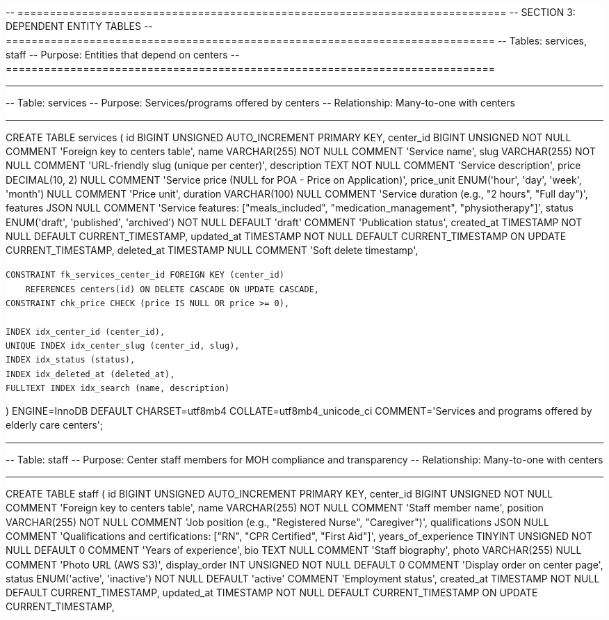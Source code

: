 -- ============================================================================
-- SECTION 3: DEPENDENT ENTITY TABLES
-- ============================================================================
-- Tables: services, staff
-- Purpose: Entities that depend on centers
-- ============================================================================

-- ----------------------------------------------------------------------------
-- Table: services
-- Purpose: Services/programs offered by centers
-- Relationship: Many-to-one with centers
-- ----------------------------------------------------------------------------
CREATE TABLE services (
    id                      BIGINT UNSIGNED AUTO_INCREMENT PRIMARY KEY,
    center_id               BIGINT UNSIGNED NOT NULL COMMENT 'Foreign key to centers table',
    name                    VARCHAR(255) NOT NULL COMMENT 'Service name',
    slug                    VARCHAR(255) NOT NULL COMMENT 'URL-friendly slug (unique per center)',
    description             TEXT NOT NULL COMMENT 'Service description',
    price                   DECIMAL(10, 2) NULL COMMENT 'Service price (NULL for POA - Price on Application)',
    price_unit              ENUM('hour', 'day', 'week', 'month') NULL COMMENT 'Price unit',
    duration                VARCHAR(100) NULL COMMENT 'Service duration (e.g., "2 hours", "Full day")',
    features                JSON NULL COMMENT 'Service features: ["meals_included", "medication_management", "physiotherapy"]',
    status                  ENUM('draft', 'published', 'archived') NOT NULL DEFAULT 'draft' COMMENT 'Publication status',
    created_at              TIMESTAMP NOT NULL DEFAULT CURRENT_TIMESTAMP,
    updated_at              TIMESTAMP NOT NULL DEFAULT CURRENT_TIMESTAMP ON UPDATE CURRENT_TIMESTAMP,
    deleted_at              TIMESTAMP NULL COMMENT 'Soft delete timestamp',
    
    CONSTRAINT fk_services_center_id FOREIGN KEY (center_id) 
        REFERENCES centers(id) ON DELETE CASCADE ON UPDATE CASCADE,
    CONSTRAINT chk_price CHECK (price IS NULL OR price >= 0),
    
    INDEX idx_center_id (center_id),
    UNIQUE INDEX idx_center_slug (center_id, slug),
    INDEX idx_status (status),
    INDEX idx_deleted_at (deleted_at),
    FULLTEXT INDEX idx_search (name, description)
) ENGINE=InnoDB DEFAULT CHARSET=utf8mb4 COLLATE=utf8mb4_unicode_ci
COMMENT='Services and programs offered by elderly care centers';

-- ----------------------------------------------------------------------------
-- Table: staff
-- Purpose: Center staff members for MOH compliance and transparency
-- Relationship: Many-to-one with centers
-- ----------------------------------------------------------------------------
CREATE TABLE staff (
    id                      BIGINT UNSIGNED AUTO_INCREMENT PRIMARY KEY,
    center_id               BIGINT UNSIGNED NOT NULL COMMENT 'Foreign key to centers table',
    name                    VARCHAR(255) NOT NULL COMMENT 'Staff member name',
    position                VARCHAR(255) NOT NULL COMMENT 'Job position (e.g., "Registered Nurse", "Caregiver")',
    qualifications          JSON NULL COMMENT 'Qualifications and certifications: ["RN", "CPR Certified", "First Aid"]',
    years_of_experience     TINYINT UNSIGNED NOT NULL DEFAULT 0 COMMENT 'Years of experience',
    bio                     TEXT NULL COMMENT 'Staff biography',
    photo                   VARCHAR(255) NULL COMMENT 'Photo URL (AWS S3)',
    display_order           INT UNSIGNED NOT NULL DEFAULT 0 COMMENT 'Display order on center page',
    status                  ENUM('active', 'inactive') NOT NULL DEFAULT 'active' COMMENT 'Employment status',
    created_at              TIMESTAMP NOT NULL DEFAULT CURRENT_TIMESTAMP,
    updated_at              TIMESTAMP NOT NULL DEFAULT CURRENT_TIMESTAMP ON UPDATE CURRENT_TIMESTAMP,
    